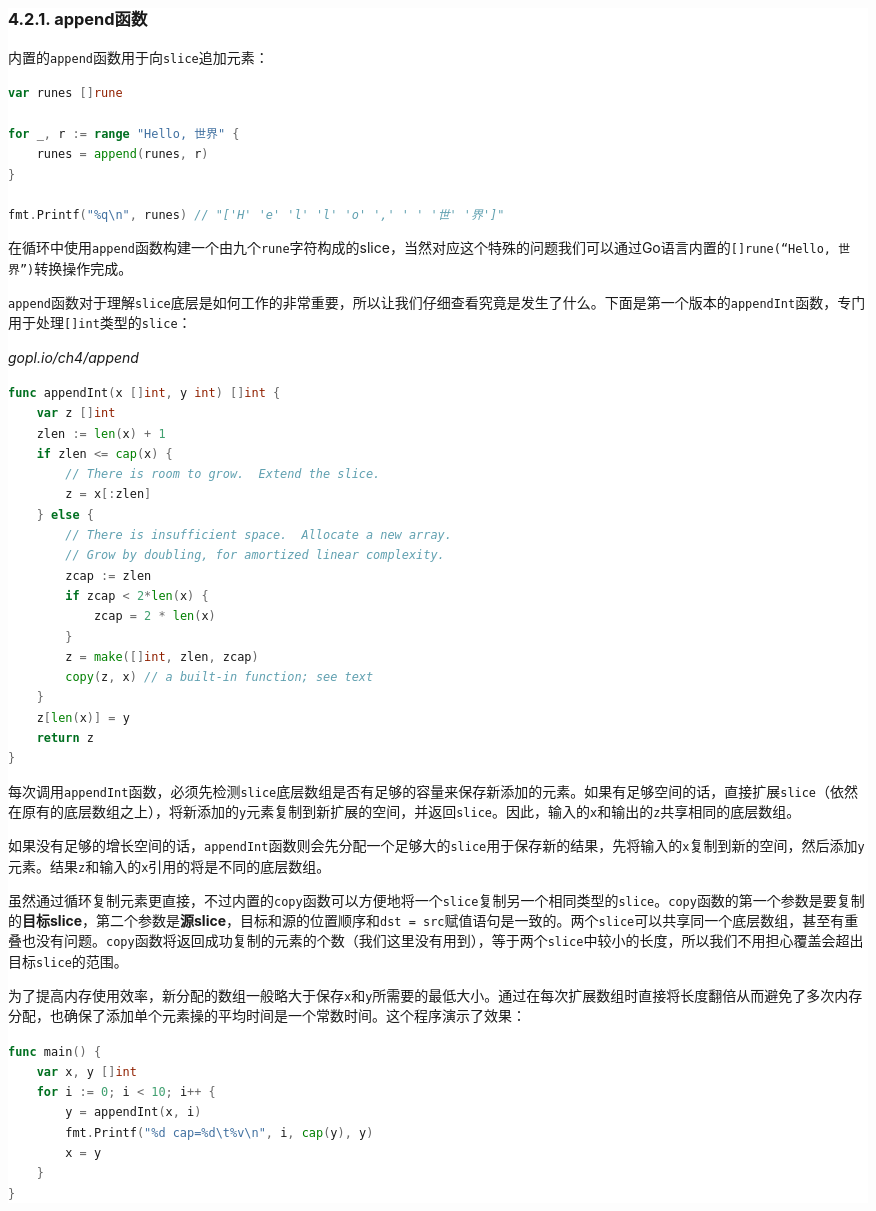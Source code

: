 ### 4.2.1. append函数

内置的`append`函数用于向`slice`追加元素：

```go
var runes []rune

for _, r := range "Hello, 世界" {
    runes = append(runes, r)
}

fmt.Printf("%q\n", runes) // "['H' 'e' 'l' 'l' 'o' ',' ' ' '世' '界']"
```

在循环中使用`append`函数构建一个由九个`rune`字符构成的slice，当然对应这个特殊的问题我们可以通过Go语言内置的`[]rune(“Hello, 世界”)`转换操作完成。

`append`函数对于理解`slice`底层是如何工作的非常重要，所以让我们仔细查看究竟是发生了什么。下面是第一个版本的`appendInt`函数，专门用于处理`[]int`类型的`slice`：

*gopl.io/ch4/append*

```go
func appendInt(x []int, y int) []int {
    var z []int
    zlen := len(x) + 1
    if zlen <= cap(x) {
        // There is room to grow.  Extend the slice.
        z = x[:zlen]
    } else {
        // There is insufficient space.  Allocate a new array.
        // Grow by doubling, for amortized linear complexity.
        zcap := zlen
        if zcap < 2*len(x) {
            zcap = 2 * len(x)
        }
        z = make([]int, zlen, zcap)
        copy(z, x) // a built-in function; see text
    }
    z[len(x)] = y
    return z
}
```

每次调用`appendInt`函数，必须先检测`slice`底层数组是否有足够的容量来保存新添加的元素。如果有足够空间的话，直接扩展`slice`（依然在原有的底层数组之上），将新添加的`y`元素复制到新扩展的空间，并返回`slice`。因此，输入的`x`和输出的`z`共享相同的底层数组。

如果没有足够的增长空间的话，`appendInt`函数则会先分配一个足够大的`slice`用于保存新的结果，先将输入的`x`复制到新的空间，然后添加`y`元素。结果`z`和输入的`x`引用的将是不同的底层数组。

虽然通过循环复制元素更直接，不过内置的`copy`函数可以方便地将一个`slice`复制另一个相同类型的`slice`。`copy`函数的第一个参数是要复制的**目标slice**，第二个参数是**源slice**，目标和源的位置顺序和`dst = src`赋值语句是一致的。两个`slice`可以共享同一个底层数组，甚至有重叠也没有问题。`copy`函数将返回成功复制的元素的个数（我们这里没有用到），等于两个`slice`中较小的长度，所以我们不用担心覆盖会超出目标`slice`的范围。

为了提高内存使用效率，新分配的数组一般略大于保存`x`和`y`所需要的最低大小。通过在每次扩展数组时直接将长度翻倍从而避免了多次内存分配，也确保了添加单个元素操的平均时间是一个常数时间。这个程序演示了效果：

```go
func main() {
    var x, y []int
    for i := 0; i < 10; i++ {
        y = appendInt(x, i)
        fmt.Printf("%d cap=%d\t%v\n", i, cap(y), y)
        x = y
    }
}
```
